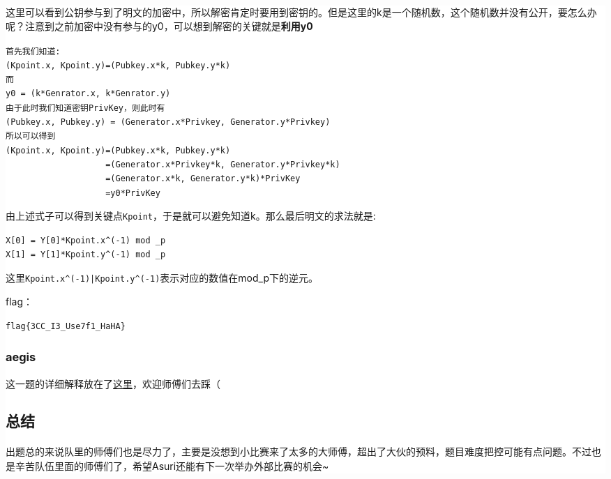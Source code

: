 ```
```
这里可以看到公钥参与到了明文的加密中，所以解密肯定时要用到密钥的。但是这里的k是一个随机数，这个随机数并没有公开，要怎么办呢？注意到之前加密中没有参与的y0，可以想到解密的关键就是**利用y0**
```
首先我们知道:
(Kpoint.x, Kpoint.y)=(Pubkey.x*k, Pubkey.y*k)
而
y0 = (k*Genrator.x, k*Genrator.y)
由于此时我们知道密钥PrivKey，则此时有
(Pubkey.x, Pubkey.y) = (Generator.x*Privkey, Generator.y*Privkey)
所以可以得到
(Kpoint.x, Kpoint.y)=(Pubkey.x*k, Pubkey.y*k)    
					=(Generator.x*Privkey*k, Generator.y*Privkey*k)
					=(Generator.x*k, Generator.y*k)*PrivKey
					=y0*PrivKey
```
由上述式子可以得到关键点`Kpoint`，于是就可以避免知道k。那么最后明文的求法就是:
```
X[0] = Y[0]*Kpoint.x^(-1) mod _p
X[1] = Y[1]*Kpoint.y^(-1) mod _p
```
这里`Kpoint.x^(-1)|Kpoint.y^(-1)`表示对应的数值在mod_p下的逆元。

flag：
```
flag{3CC_I3_Use7f1_HaHA}
```

### aegis
这一题的详细解释放在了[这里](https://www.anquanke.com/post/id/222629)，欢迎师傅们去踩（

## 总结

出题总的来说队里的师傅们也是尽力了，主要是没想到小比赛来了太多的大师傅，超出了大伙的预料，题目难度把控可能有点问题。不过也是辛苦队伍里面的师傅们了，希望Asuri还能有下一次举办外部比赛的机会~